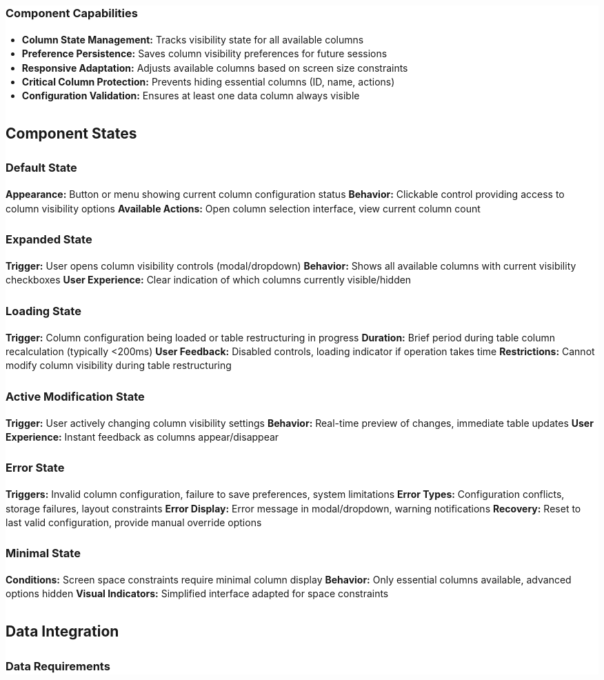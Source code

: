 ### Component Capabilities

- **Column State Management:** Tracks visibility state for all available columns
- **Preference Persistence:** Saves column visibility preferences for future sessions
- **Responsive Adaptation:** Adjusts available columns based on screen size constraints
- **Critical Column Protection:** Prevents hiding essential columns (ID, name, actions)
- **Configuration Validation:** Ensures at least one data column always visible

## Component States

### Default State

**Appearance:** Button or menu showing current column configuration status
**Behavior:** Clickable control providing access to column visibility options
**Available Actions:** Open column selection interface, view current column count

### Expanded State

**Trigger:** User opens column visibility controls (modal/dropdown)
**Behavior:** Shows all available columns with current visibility checkboxes
**User Experience:** Clear indication of which columns currently visible/hidden

### Loading State

**Trigger:** Column configuration being loaded or table restructuring in progress
**Duration:** Brief period during table column recalculation (typically <200ms)
**User Feedback:** Disabled controls, loading indicator if operation takes time
**Restrictions:** Cannot modify column visibility during table restructuring

### Active Modification State

**Trigger:** User actively changing column visibility settings
**Behavior:** Real-time preview of changes, immediate table updates
**User Experience:** Instant feedback as columns appear/disappear

### Error State

**Triggers:** Invalid column configuration, failure to save preferences, system limitations
**Error Types:** Configuration conflicts, storage failures, layout constraints
**Error Display:** Error message in modal/dropdown, warning notifications
**Recovery:** Reset to last valid configuration, provide manual override options

### Minimal State

**Conditions:** Screen space constraints require minimal column display
**Behavior:** Only essential columns available, advanced options hidden
**Visual Indicators:** Simplified interface adapted for space constraints

## Data Integration

### Data Requirements
